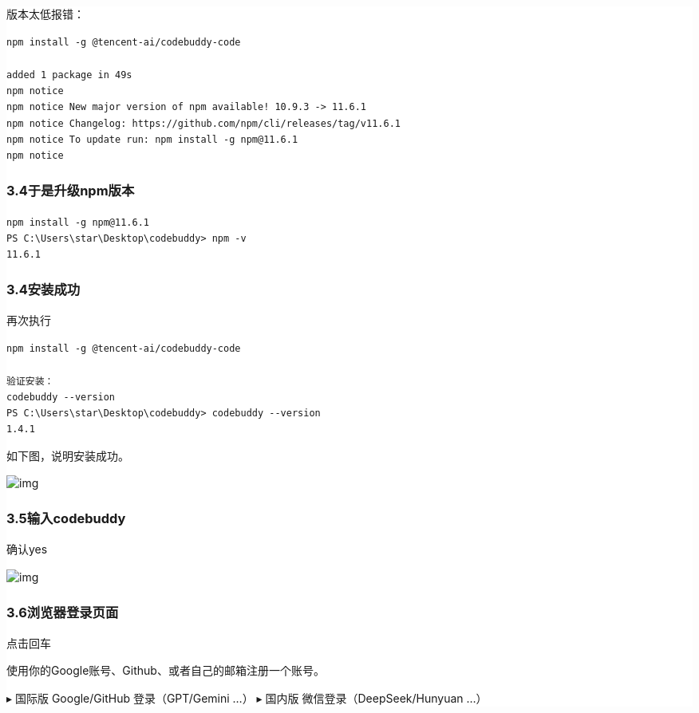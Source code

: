 版本太低报错：

```
npm install -g @tencent-ai/codebuddy-code

added 1 package in 49s
npm notice
npm notice New major version of npm available! 10.9.3 -> 11.6.1
npm notice Changelog: https://github.com/npm/cli/releases/tag/v11.6.1
npm notice To update run: npm install -g npm@11.6.1
npm notice
```

### 3.4于是升级npm版本

```
npm install -g npm@11.6.1
PS C:\Users\star\Desktop\codebuddy> npm -v
11.6.1
```

### 3.4安装成功

再次执行

```
npm install -g @tencent-ai/codebuddy-code

验证安装： 
codebuddy --version
PS C:\Users\star\Desktop\codebuddy> codebuddy --version
1.4.1
```

如下图，说明安装成功。

![img](https://imgoss.xgss.net/picgo-tx2025/QQ_1759061098727.png?tx)



### 3.5输入codebuddy

确认yes

![img](https://imgoss.xgss.net/picgo-tx2025/QQ_1759061259527.png?tx)



### 3.6浏览器登录页面

点击回车

使用你的Google账号、Github、或者自己的邮箱注册一个账号。

▸ 国际版 Google/GitHub 登录（GPT/Gemini …）
▸ 国内版 微信登录（DeepSeek/Hunyuan …）
